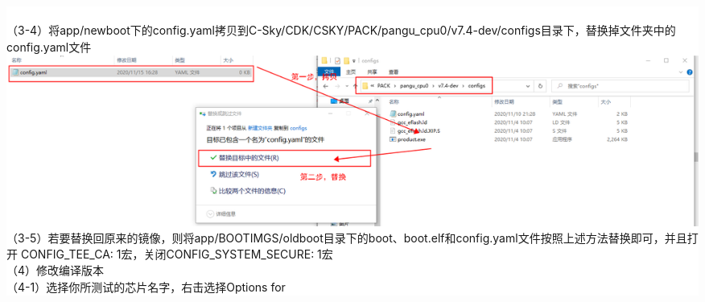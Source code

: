 <br />（3-4）将app/newboot下的config.yaml拷贝到C-Sky/CDK/CSKY/PACK/pangu_cpu0/v7.4-dev/configs目录下，替换掉文件夹中的config.yaml文件<br />![image.png](./images_csi20/67.png)<br />（3-5）若要替换回原来的镜像，则将app/BOOTIMGS/oldboot目录下的boot、boot.elf和config.yaml文件按照上述方法替换即可，并且打开 CONFIG_TEE_CA: 1宏，关闭CONFIG_SYSTEM_SECURE: 1宏<br />（4）修改编译版本<br />（4-1）选择你所测试的芯片名字，右击选择Options for